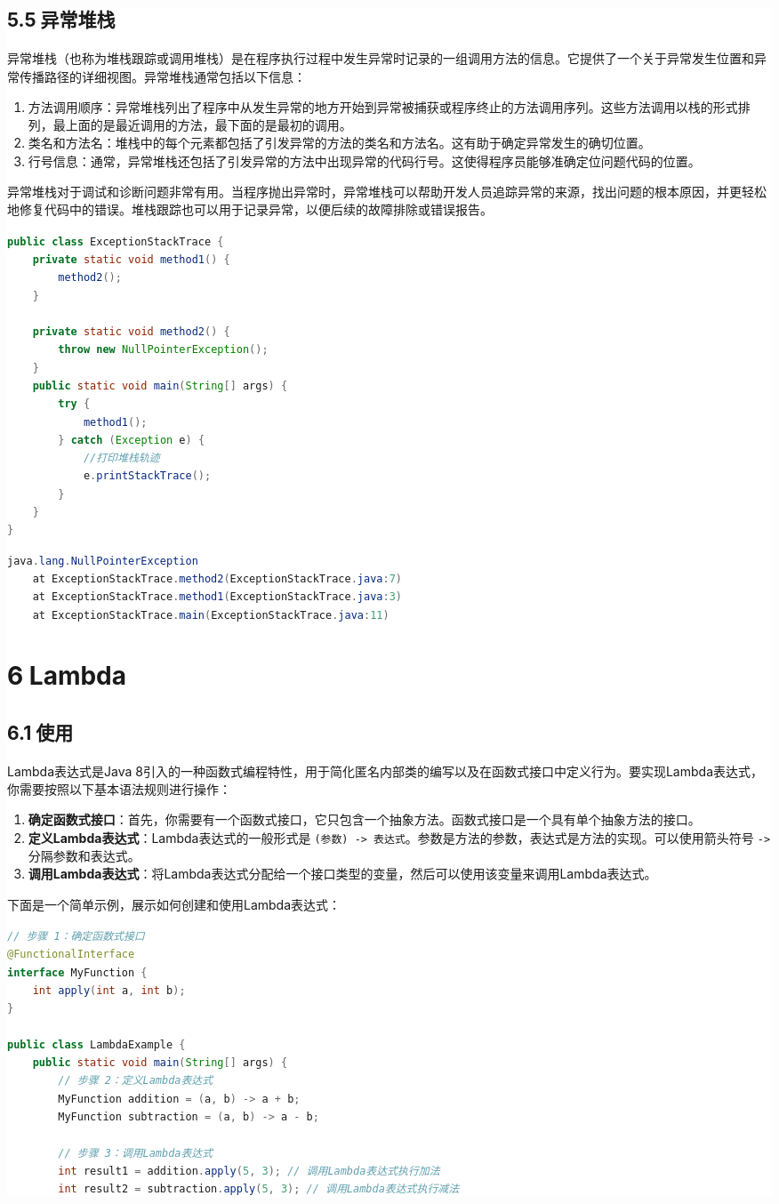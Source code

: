## 5.5 异常堆栈

异常堆栈（也称为堆栈跟踪或调用堆栈）是在程序执行过程中发生异常时记录的一组调用方法的信息。它提供了一个关于异常发生位置和异常传播路径的详细视图。异常堆栈通常包括以下信息：

1. 方法调用顺序：异常堆栈列出了程序中从发生异常的地方开始到异常被捕获或程序终止的方法调用序列。这些方法调用以栈的形式排列，最上面的是最近调用的方法，最下面的是最初的调用。
2. 类名和方法名：堆栈中的每个元素都包括了引发异常的方法的类名和方法名。这有助于确定异常发生的确切位置。
3. 行号信息：通常，异常堆栈还包括了引发异常的方法中出现异常的代码行号。这使得程序员能够准确定位问题代码的位置。

异常堆栈对于调试和诊断问题非常有用。当程序抛出异常时，异常堆栈可以帮助开发人员追踪异常的来源，找出问题的根本原因，并更轻松地修复代码中的错误。堆栈跟踪也可以用于记录异常，以便后续的故障排除或错误报告。

```java
public class ExceptionStackTrace {
    private static void method1() {
        method2();
    }

    private static void method2() {
        throw new NullPointerException();
    }
    public static void main(String[] args) {
        try {
            method1();
        } catch (Exception e) {
            //打印堆栈轨迹
            e.printStackTrace();
        }
    }
}
```

```java
java.lang.NullPointerException
    at ExceptionStackTrace.method2(ExceptionStackTrace.java:7)
    at ExceptionStackTrace.method1(ExceptionStackTrace.java:3)
    at ExceptionStackTrace.main(ExceptionStackTrace.java:11)
```

# 6 Lambda

## 6.1 使用

Lambda表达式是Java 8引入的一种函数式编程特性，用于简化匿名内部类的编写以及在函数式接口中定义行为。要实现Lambda表达式，你需要按照以下基本语法规则进行操作：

1. **确定函数式接口**：首先，你需要有一个函数式接口，它只包含一个抽象方法。函数式接口是一个具有单个抽象方法的接口。
2. **定义Lambda表达式**：Lambda表达式的一般形式是 `(参数) -> 表达式`。参数是方法的参数，表达式是方法的实现。可以使用箭头符号 `->` 分隔参数和表达式。
3. **调用Lambda表达式**：将Lambda表达式分配给一个接口类型的变量，然后可以使用该变量来调用Lambda表达式。

下面是一个简单示例，展示如何创建和使用Lambda表达式：

```java
// 步骤 1：确定函数式接口
@FunctionalInterface
interface MyFunction {
    int apply(int a, int b);
}

public class LambdaExample {
    public static void main(String[] args) {
        // 步骤 2：定义Lambda表达式
        MyFunction addition = (a, b) -> a + b;
        MyFunction subtraction = (a, b) -> a - b;

        // 步骤 3：调用Lambda表达式
        int result1 = addition.apply(5, 3); // 调用Lambda表达式执行加法
        int result2 = subtraction.apply(5, 3); // 调用Lambda表达式执行减法
```